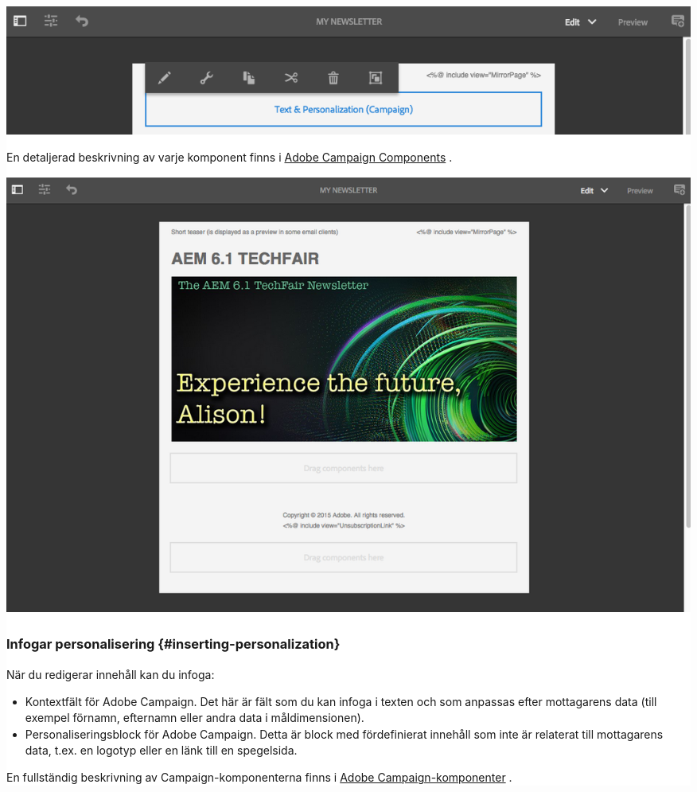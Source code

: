    ![chlimage_1-23](assets/chlimage_1-23a.png)

   En detaljerad beskrivning av varje komponent finns i [Adobe Campaign Components](/help/sites-authoring/adobe-campaign-components.md) .

   ![chlimage_1-24](assets/chlimage_1-24a.png)

### Infogar personalisering {#inserting-personalization}

När du redigerar innehåll kan du infoga:

* Kontextfält för Adobe Campaign. Det här är fält som du kan infoga i texten och som anpassas efter mottagarens data (till exempel förnamn, efternamn eller andra data i måldimensionen).
* Personaliseringsblock för Adobe Campaign. Detta är block med fördefinierat innehåll som inte är relaterat till mottagarens data, t.ex. en logotyp eller en länk till en spegelsida.

En fullständig beskrivning av Campaign-komponenterna finns i [Adobe Campaign-komponenter](/help/sites-authoring/adobe-campaign-components.md) .
